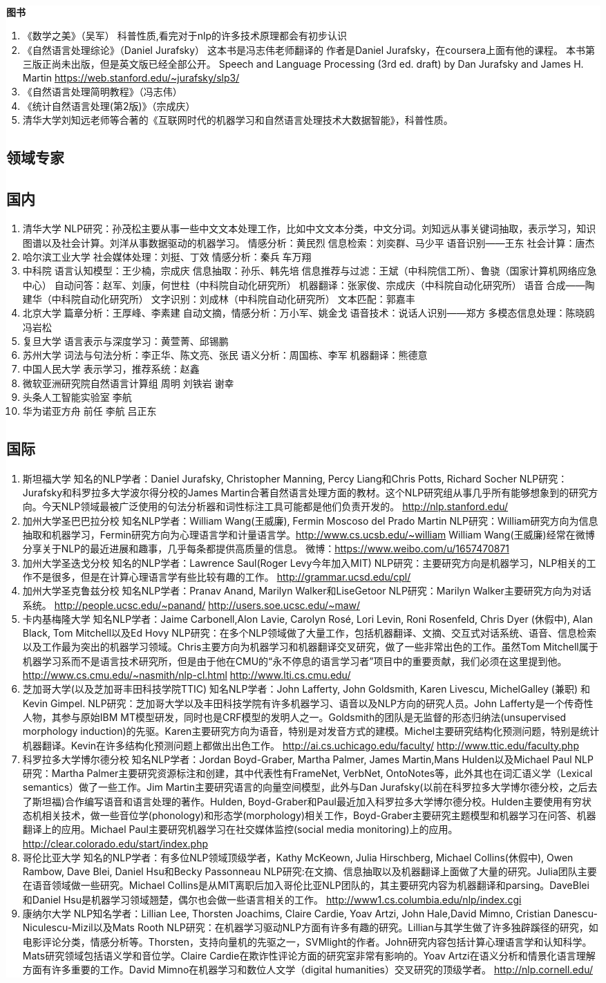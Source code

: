  **图书**

1. 《数学之美》（吴军） 科普性质,看完对于nlp的许多技术原理都会有初步认识
2. 《自然语言处理综论》（Daniel Jurafsky） 这本书是冯志伟老师翻译的 作者是Daniel Jurafsky，在coursera上面有他的课程。 本书第三版正尚未出版，但是英文版已经全部公开。 Speech and Language Processing (3rd ed. draft) by Dan Jurafsky and James H. Martin <https://web.stanford.edu/~jurafsky/slp3/>
3. 《自然语言处理简明教程》（冯志伟）
4. 《统计自然语言处理(第2版)》（宗成庆）
5. 清华大学刘知远老师等合著的《互联网时代的机器学习和自然语言处理技术大数据智能》，科普性质。

## **领域专家**

## **国内**

1. 清华大学 NLP研究：孙茂松主要从事一些中文文本处理工作，比如中文文本分类，中文分词。刘知远从事关键词抽取，表示学习，知识图谱以及社会计算。刘洋从事数据驱动的机器学习。 情感分析：黄民烈 信息检索：刘奕群、马少平 语音识别——王东 社会计算：唐杰
2. 哈尔滨工业大学 社会媒体处理：刘挺、丁效 情感分析：秦兵 车万翔
3. 中科院 语言认知模型：王少楠，宗成庆 信息抽取：孙乐、韩先培 信息推荐与过滤：王斌（中科院信工所）、鲁骁（国家计算机网络应急中心） 自动问答：赵军、刘康，何世柱（中科院自动化研究所） 机器翻译：张家俊、宗成庆（中科院自动化研究所） 语音 合成——陶建华（中科院自动化研究所） 文字识别：刘成林（中科院自动化研究所） 文本匹配：郭嘉丰
4. 北京大学 篇章分析：王厚峰、李素建 自动文摘，情感分析：万小军、姚金戈 语音技术：说话人识别——郑方 多模态信息处理：陈晓鸥 冯岩松
5. 复旦大学 语言表示与深度学习：黄萱菁、邱锡鹏
6. 苏州大学 词法与句法分析：李正华、陈文亮、张民 语义分析：周国栋、李军 机器翻译：熊德意
7. 中国人民大学 表示学习，推荐系统：赵鑫
8. 微软亚洲研究院自然语言计算组 周明 刘铁岩 谢幸
9. 头条人工智能实验室 李航
10. 华为诺亚方舟 前任 李航 吕正东

## **国际**

1. 斯坦福大学 知名的NLP学者：Daniel Jurafsky, Christopher Manning, Percy Liang和Chris Potts, Richard Socher NLP研究：Jurafsky和科罗拉多大学波尔得分校的James Martin合著自然语言处理方面的教材。这个NLP研究组从事几乎所有能够想象到的研究方向。今天NLP领域最被广泛使用的句法分析器和词性标注工具可能都是他们负责开发的。 <http://nlp.stanford.edu/>
2. 加州大学圣巴巴拉分校 知名NLP学者：William Wang(王威廉), Fermin Moscoso del Prado Martin NLP研究：William研究方向为信息抽取和机器学习，Fermin研究方向为心理语言学和计量语言学。<http://www.cs.ucsb.edu/~william> William Wang(王威廉)经常在微博分享关于NLP的最近进展和趣事，几乎每条都提供高质量的信息。 微博：<https://www.weibo.com/u/1657470871>
3. 加州大学圣迭戈分校 知名的NLP学者：Lawrence Saul(Roger Levy今年加入MIT) NLP研究：主要研究方向是机器学习，NLP相关的工作不是很多，但是在计算心理语言学有些比较有趣的工作。 <http://grammar.ucsd.edu/cpl/>
4. 加州大学圣克鲁兹分校 知名NLP学者：Pranav Anand, Marilyn Walker和LiseGetoor NLP研究：Marilyn Walker主要研究方向为对话系统。 <http://people.ucsc.edu/~panand/> <http://users.soe.ucsc.edu/~maw/>
5. 卡内基梅隆大学 知名NLP学者：Jaime Carbonell,Alon Lavie, Carolyn Rosé, Lori Levin, Roni Rosenfeld, Chris Dyer (休假中), Alan Black, Tom Mitchell以及Ed Hovy NLP研究：在多个NLP领域做了大量工作，包括机器翻译、文摘、交互式对话系统、语音、信息检索以及工作最为突出的机器学习领域。Chris主要方向为机器学习和机器翻译交叉研究，做了一些非常出色的工作。虽然Tom Mitchell属于机器学习系而不是语言技术研究所，但是由于他在CMU的“永不停息的语言学习者”项目中的重要贡献，我们必须在这里提到他。<http://www.cs.cmu.edu/~nasmith/nlp-cl.html> <http://www.lti.cs.cmu.edu/>
6. 芝加哥大学(以及芝加哥丰田科技学院TTIC) 知名NLP学者：John Lafferty, John Goldsmith, Karen Livescu, MichelGalley (兼职) 和Kevin Gimpel. NLP研究：芝加哥大学以及丰田科技学院有许多机器学习、语音以及NLP方向的研究人员。John Lafferty是一个传奇性人物，其参与原始IBM MT模型研发，同时也是CRF模型的发明人之一。Goldsmith的团队是无监督的形态归纳法(unsupervised morphology induction)的先驱。Karen主要研究方向为语音，特别是对发音方式的建模。Michel主要研究结构化预测问题，特别是统计机器翻译。Kevin在许多结构化预测问题上都做出出色工作。 <http://ai.cs.uchicago.edu/faculty/> <http://www.ttic.edu/faculty.php>
7. 科罗拉多大学博尔德分校 知名NLP学者：Jordan Boyd-Graber, Martha Palmer, James Martin,Mans Hulden以及Michael Paul NLP研究：Martha Palmer主要研究资源标注和创建，其中代表性有FrameNet, VerbNet, OntoNotes等，此外其也在词汇语义学（Lexical semantics）做了一些工作。Jim Martin主要研究语言的向量空间模型，此外与Dan Jurafsky(以前在科罗拉多大学博尔德分校，之后去了斯坦福)合作编写语音和语言处理的著作。Hulden, Boyd-Graber和Paul最近加入科罗拉多大学博尔德分校。Hulden主要使用有穷状态机相关技术，做一些音位学(phonology)和形态学(morphology)相关工作，Boyd-Graber主要研究主题模型和机器学习在问答、机器翻译上的应用。Michael Paul主要研究机器学习在社交媒体监控(social media monitoring)上的应用。<http://clear.colorado.edu/start/index.php>
8. 哥伦比亚大学 知名的NLP学者：有多位NLP领域顶级学者，Kathy McKeown, Julia Hirschberg, Michael Collins(休假中), Owen Rambow, Dave Blei, Daniel Hsu和Becky Passonneau NLP研究:在文摘、信息抽取以及机器翻译上面做了大量的研究。Julia团队主要在语音领域做一些研究。Michael Collins是从MIT离职后加入哥伦比亚NLP团队的，其主要研究内容为机器翻译和parsing。DaveBlei 和Daniel Hsu是机器学习领域翘楚，偶尔也会做一些语言相关的工作。 <http://www1.cs.columbia.edu/nlp/index.cgi>
9. 康纳尔大学 NLP知名学者：Lillian Lee, Thorsten Joachims, Claire Cardie, Yoav Artzi, John Hale,David Mimno, Cristian Danescu-Niculescu-Mizil以及Mats Rooth NLP研究：在机器学习驱动NLP方面有许多有趣的研究。Lillian与其学生做了许多独辟蹊径的研究，如电影评论分类，情感分析等。Thorsten，支持向量机的先驱之一，SVMlight的作者。John研究内容包括计算心理语言学和认知科学。Mats研究领域包括语义学和音位学。Claire Cardie在欺诈性评论方面的研究室非常有影响的。Yoav Artzi在语义分析和情景化语言理解方面有许多重要的工作。David Mimno在机器学习和数位人文学（digital humanities）交叉研究的顶级学者。 <http://nlp.cornell.edu/>